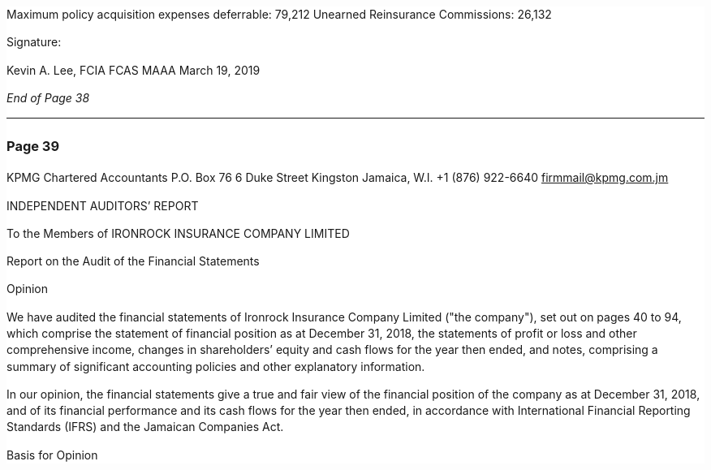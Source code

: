   </tr>
  <tr>
    <td>Maximum policy acquisition expenses deferrable:</td>
    <td></td>
    <td></td>
    <td>79,212</td>
  </tr>
  <tr>
    <td>Unearned Reinsurance Commissions:</td>
    <td>26,132</td>
    <td></td>
    <td></td>
  </tr>
</table>

Signature:

Kevin A. Lee, FCIA FCAS MAAA
March 19, 2019

*End of Page 38*

---

### Page 39

KPMG
Chartered Accountants
P.O. Box 76
6 Duke Street
Kingston
Jamaica, W.I.
+1 (876) 922-6640
firmmail@kpmg.com.jm

INDEPENDENT AUDITORS’ REPORT

To the Members of
IRONROCK INSURANCE COMPANY LIMITED

Report on the Audit of the Financial Statements

Opinion

We have audited the financial statements of Ironrock Insurance Company Limited ("the company"), set out on pages 40 to 94, which comprise the statement of financial position as at December 31, 2018, the statements of profit or loss and other comprehensive income, changes in shareholders’ equity and cash flows for the year then ended, and notes, comprising a summary of significant accounting policies and other explanatory information.

In our opinion, the financial statements give a true and fair view of the financial position of the company as at December 31, 2018, and of its financial performance and its cash flows for the year then ended, in accordance with International Financial Reporting Standards (IFRS) and the Jamaican Companies Act.

Basis for Opinion
